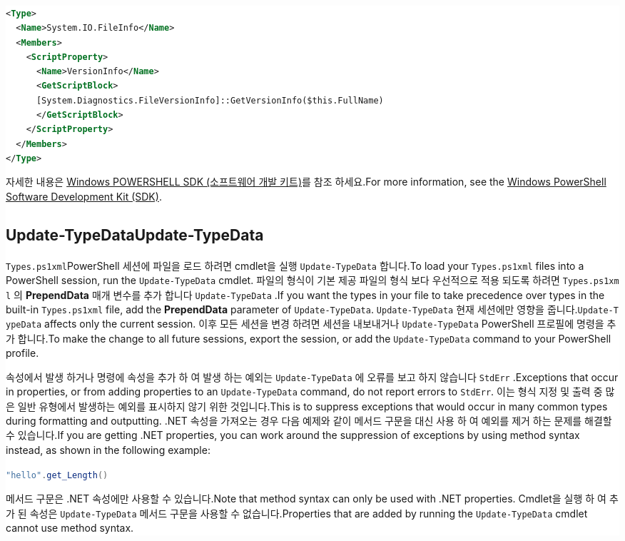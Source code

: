 ```xml
<Type>
  <Name>System.IO.FileInfo</Name>
  <Members>
    <ScriptProperty>
      <Name>VersionInfo</Name>
      <GetScriptBlock>
      [System.Diagnostics.FileVersionInfo]::GetVersionInfo($this.FullName)
      </GetScriptBlock>
    </ScriptProperty>
  </Members>
</Type>
```

<span data-ttu-id="9d464-225">자세한 내용은 [Windows POWERSHELL SDK (소프트웨어 개발 키트)](/powershell/scripting/developer/windows-powershell)를 참조 하세요.</span><span class="sxs-lookup"><span data-stu-id="9d464-225">For more information, see the [Windows PowerShell Software Development Kit (SDK)](/powershell/scripting/developer/windows-powershell).</span></span>

## <a name="update-typedata"></a><span data-ttu-id="9d464-226">Update-TypeData</span><span class="sxs-lookup"><span data-stu-id="9d464-226">Update-TypeData</span></span>

<span data-ttu-id="9d464-227">`Types.ps1xml`PowerShell 세션에 파일을 로드 하려면 cmdlet을 실행 `Update-TypeData` 합니다.</span><span class="sxs-lookup"><span data-stu-id="9d464-227">To load your `Types.ps1xml` files into a PowerShell session, run the `Update-TypeData` cmdlet.</span></span> <span data-ttu-id="9d464-228">파일의 형식이 기본 제공 파일의 형식 보다 우선적으로 적용 되도록 하려면 `Types.ps1xml` 의 **PrependData** 매개 변수를 추가 합니다 `Update-TypeData` .</span><span class="sxs-lookup"><span data-stu-id="9d464-228">If you want the types in your file to take precedence over types in the built-in `Types.ps1xml` file, add the **PrependData** parameter of `Update-TypeData`.</span></span> <span data-ttu-id="9d464-229">`Update-TypeData` 현재 세션에만 영향을 줍니다.</span><span class="sxs-lookup"><span data-stu-id="9d464-229">`Update-TypeData` affects only the current session.</span></span> <span data-ttu-id="9d464-230">이후 모든 세션을 변경 하려면 세션을 내보내거나 `Update-TypeData` PowerShell 프로필에 명령을 추가 합니다.</span><span class="sxs-lookup"><span data-stu-id="9d464-230">To make the change to all future sessions, export the session, or add the `Update-TypeData` command to your PowerShell profile.</span></span>

<span data-ttu-id="9d464-231">속성에서 발생 하거나 명령에 속성을 추가 하 여 발생 하는 예외는 `Update-TypeData` 에 오류를 보고 하지 않습니다 `StdErr` .</span><span class="sxs-lookup"><span data-stu-id="9d464-231">Exceptions that occur in properties, or from adding properties to an `Update-TypeData` command, do not report errors to `StdErr`.</span></span> <span data-ttu-id="9d464-232">이는 형식 지정 및 출력 중 많은 일반 유형에서 발생하는 예외를 표시하지 않기 위한 것입니다.</span><span class="sxs-lookup"><span data-stu-id="9d464-232">This is to suppress exceptions that would occur in many common types during formatting and outputting.</span></span> <span data-ttu-id="9d464-233">.NET 속성을 가져오는 경우 다음 예제와 같이 메서드 구문을 대신 사용 하 여 예외를 제거 하는 문제를 해결할 수 있습니다.</span><span class="sxs-lookup"><span data-stu-id="9d464-233">If you are getting .NET properties, you can work around the suppression of exceptions by using method syntax instead, as shown in the following example:</span></span>

```powershell
"hello".get_Length()
```

<span data-ttu-id="9d464-234">메서드 구문은 .NET 속성에만 사용할 수 있습니다.</span><span class="sxs-lookup"><span data-stu-id="9d464-234">Note that method syntax can only be used with .NET properties.</span></span> <span data-ttu-id="9d464-235">Cmdlet을 실행 하 여 추가 된 속성은 `Update-TypeData` 메서드 구문을 사용할 수 없습니다.</span><span class="sxs-lookup"><span data-stu-id="9d464-235">Properties that are added by running the `Update-TypeData` cmdlet cannot use method syntax.</span></span>
